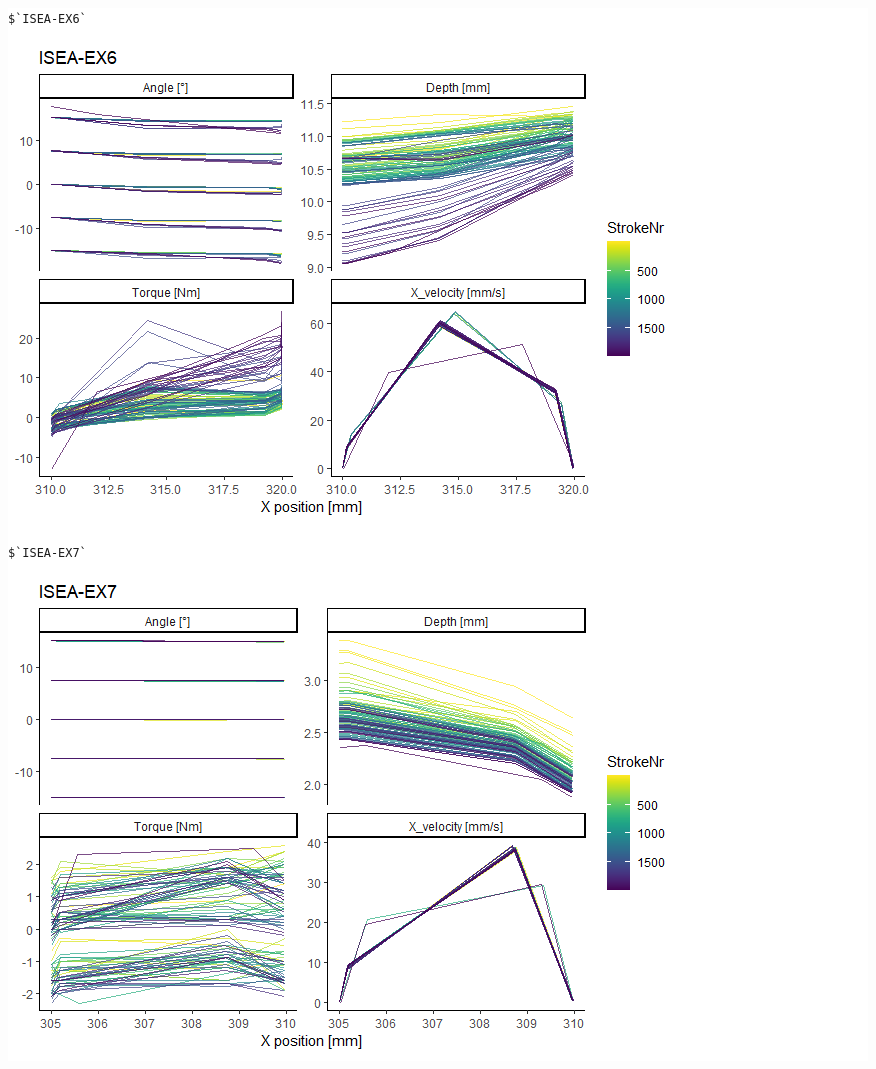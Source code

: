 
    $`ISEA-EX6`

![](ISEA_1b_Smarttester-plot_files/figure-gfm/unnamed-chunk-8-6.png)


    $`ISEA-EX7`

![](ISEA_1b_Smarttester-plot_files/figure-gfm/unnamed-chunk-8-7.png)

